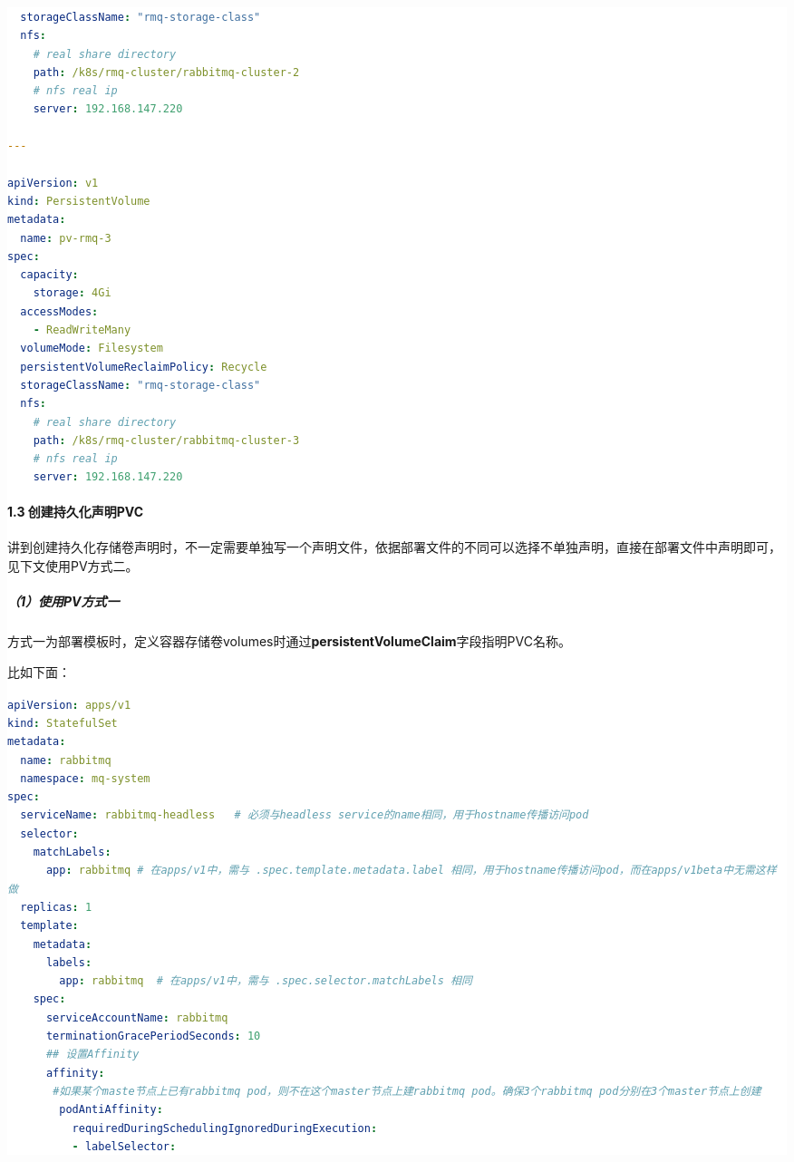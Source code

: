 ```yaml
  storageClassName: "rmq-storage-class"
  nfs:
    # real share directory
    path: /k8s/rmq-cluster/rabbitmq-cluster-2
    # nfs real ip
    server: 192.168.147.220

---

apiVersion: v1
kind: PersistentVolume
metadata:
  name: pv-rmq-3
spec:
  capacity:
    storage: 4Gi
  accessModes:
    - ReadWriteMany
  volumeMode: Filesystem
  persistentVolumeReclaimPolicy: Recycle
  storageClassName: "rmq-storage-class"
  nfs:
    # real share directory
    path: /k8s/rmq-cluster/rabbitmq-cluster-3
    # nfs real ip
    server: 192.168.147.220

```

#### 1.3 创建持久化声明PVC

讲到创建持久化存储卷声明时，不一定需要单独写一个声明文件，依据部署文件的不同可以选择不单独声明，直接在部署文件中声明即可，见下文使用PV方式二。

##### （1）使用PV方式一

方式一为部署模板时，定义容器存储卷volumes时通过**persistentVolumeClaim**字段指明PVC名称。

比如下面：

```yaml
apiVersion: apps/v1
kind: StatefulSet
metadata:
  name: rabbitmq
  namespace: mq-system
spec:
  serviceName: rabbitmq-headless   # 必须与headless service的name相同，用于hostname传播访问pod
  selector:
    matchLabels:
      app: rabbitmq # 在apps/v1中，需与 .spec.template.metadata.label 相同，用于hostname传播访问pod，而在apps/v1beta中无需这样做
  replicas: 1
  template:
    metadata:
      labels:
        app: rabbitmq  # 在apps/v1中，需与 .spec.selector.matchLabels 相同
    spec:
      serviceAccountName: rabbitmq
      terminationGracePeriodSeconds: 10
      ## 设置Affinity
      affinity:
       #如果某个maste节点上已有rabbitmq pod，则不在这个master节点上建rabbitmq pod。确保3个rabbitmq pod分别在3个master节点上创建
        podAntiAffinity:
          requiredDuringSchedulingIgnoredDuringExecution:
          - labelSelector:
```